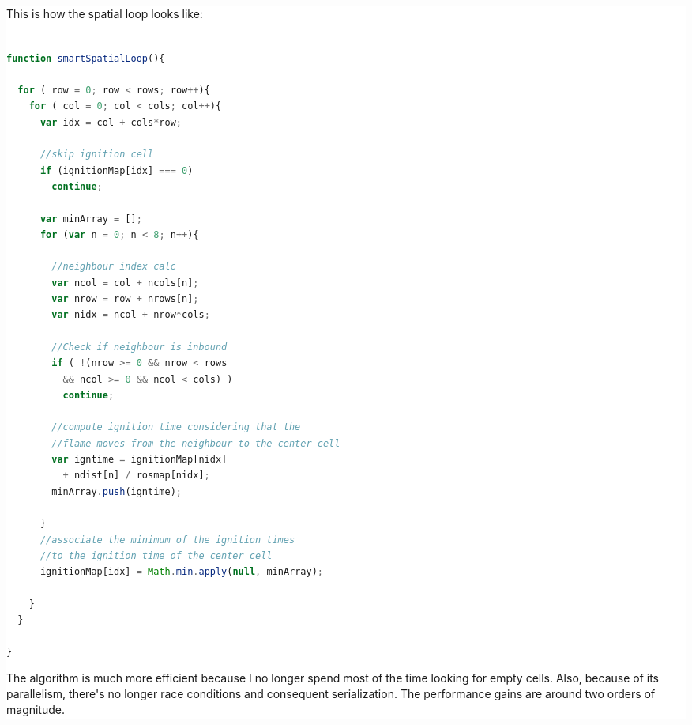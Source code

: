 This is how the spatial loop looks like:

```Javascript

function smartSpatialLoop(){

  for ( row = 0; row < rows; row++){
    for ( col = 0; col < cols; col++){
      var idx = col + cols*row;

      //skip ignition cell
      if (ignitionMap[idx] === 0)
        continue;

      var minArray = [];
      for (var n = 0; n < 8; n++){

        //neighbour index calc
        var ncol = col + ncols[n];
        var nrow = row + nrows[n];
        var nidx = ncol + nrow*cols;

        //Check if neighbour is inbound
        if ( !(nrow >= 0 && nrow < rows
          && ncol >= 0 && ncol < cols) )
          continue;

        //compute ignition time considering that the
        //flame moves from the neighbour to the center cell
        var igntime = ignitionMap[nidx]
          + ndist[n] / rosmap[nidx];
        minArray.push(igntime);

      }
      //associate the minimum of the ignition times
      //to the ignition time of the center cell
      ignitionMap[idx] = Math.min.apply(null, minArray);

    }
  }

}
```

The algorithm is much more efficient because I no longer spend most of the time looking for empty cells. Also, because of its parallelism, there's no longer race conditions and consequent serialization. The performance gains are around two orders of magnitude.
